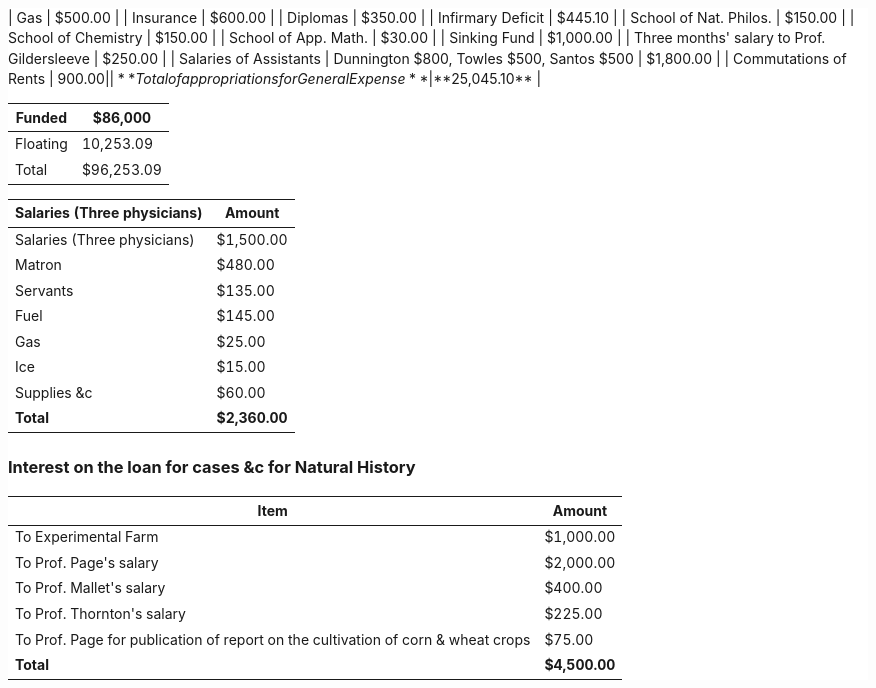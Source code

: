 | Gas                       | $500.00     |
| Insurance                 | $600.00     |
| Diplomas                  | $350.00     |
| Infirmary Deficit         | $445.10     |
| School of Nat. Philos.    | $150.00     |
| School of Chemistry       | $150.00     |
| School of App. Math.      | $30.00      |
| Sinking Fund              | $1,000.00   |
| Three months' salary to Prof. Gildersleeve | $250.00     |
| Salaries of Assistants    | Dunnington $800, Towles $500, Santos $500 | $1,800.00 |
| Commutations of Rents     | $900.00     |
| **Total of appropriations for General Expense** | **$25,045.10** |

| Funded                   | $86,000     |
|--------------------------|-------------|
| Floating                 | 10,253.09   |
| Total                    | $96,253.09  |

| Salaries (Three physicians) | Amount      |
|-----------------------------|-------------|
| Salaries (Three physicians) | $1,500.00   |
| Matron                      | $480.00     |
| Servants                    | $135.00     |
| Fuel                        | $145.00     |
| Gas                         | $25.00      |
| Ice                         | $15.00      |
| Supplies \&c                | $60.00      |
| **Total**                  | **$2,360.00** |

### Interest on the loan for cases \&c for Natural History

| Item | Amount      |
|------|-------------|
| To Experimental Farm | $1,000.00   |
| To Prof. Page's salary | $2,000.00   |
| To Prof. Mallet's salary | $400.00      |
| To Prof. Thornton's salary | $225.00      |
| To Prof. Page for publication of report on the cultivation of corn & wheat crops | $75.00      |
| **Total** | **$4,500.00** |
